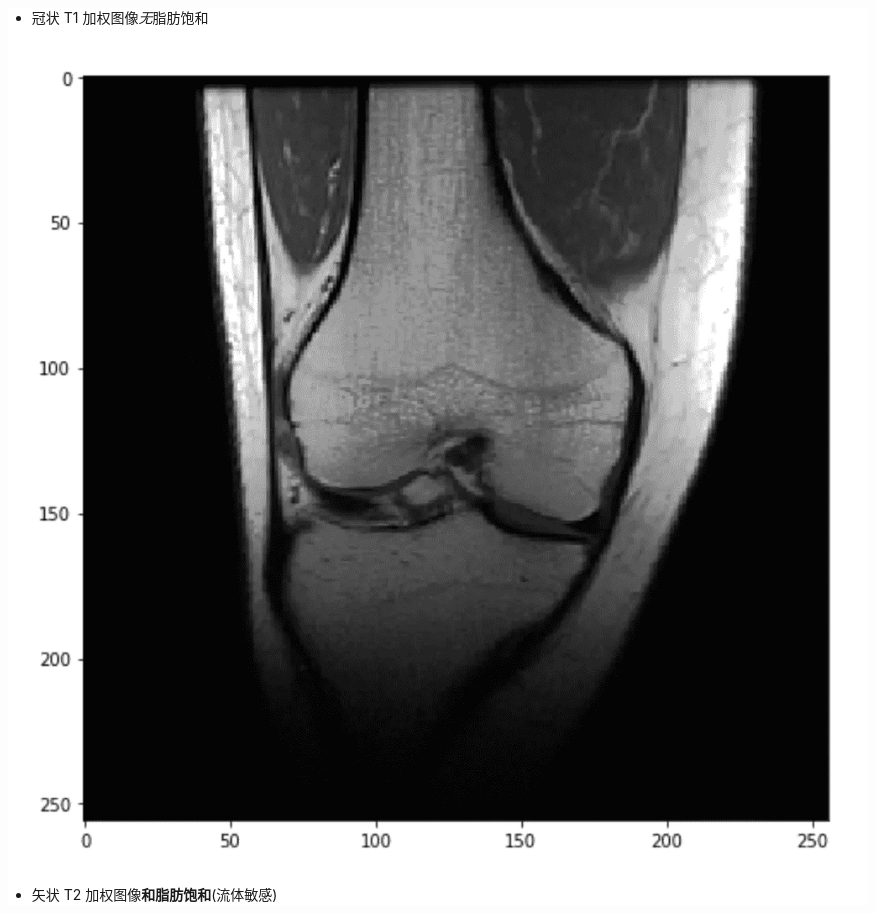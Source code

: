 *   冠状 T1 加权图像*无*脂肪饱和

![](img/b09718539cad4457fe5644769e1a0f61.png)

*   矢状 T2 加权图像**和脂肪饱和**(流体敏感)
